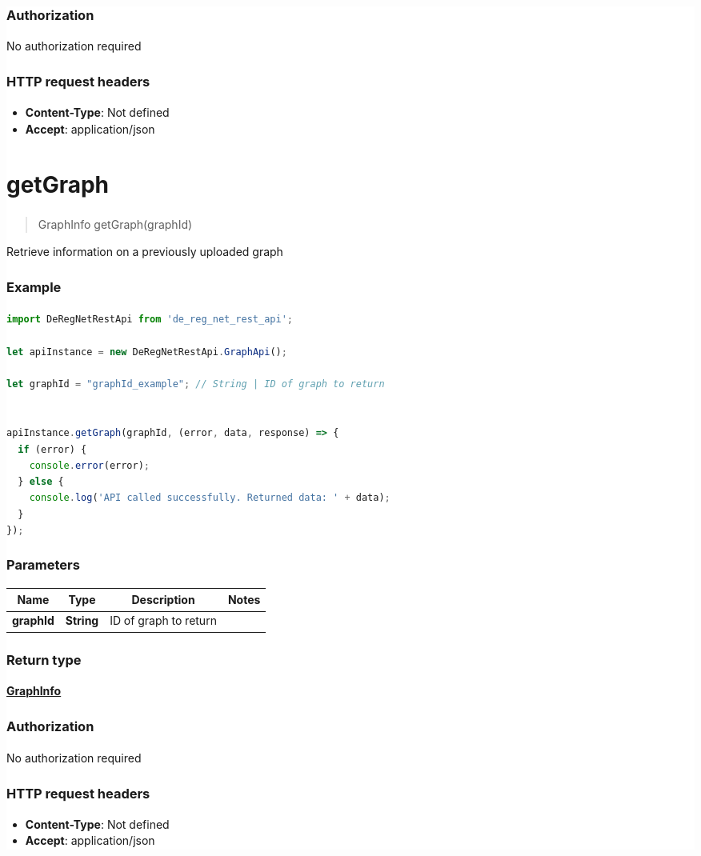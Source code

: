 ### Authorization

No authorization required

### HTTP request headers

 - **Content-Type**: Not defined
 - **Accept**: application/json

<a name="getGraph"></a>
# **getGraph**
> GraphInfo getGraph(graphId)

Retrieve information on a previously uploaded graph 

### Example
```javascript
import DeRegNetRestApi from 'de_reg_net_rest_api';

let apiInstance = new DeRegNetRestApi.GraphApi();

let graphId = "graphId_example"; // String | ID of graph to return


apiInstance.getGraph(graphId, (error, data, response) => {
  if (error) {
    console.error(error);
  } else {
    console.log('API called successfully. Returned data: ' + data);
  }
});
```

### Parameters

Name | Type | Description  | Notes
------------- | ------------- | ------------- | -------------
 **graphId** | **String**| ID of graph to return | 

### Return type

[**GraphInfo**](GraphInfo.md)

### Authorization

No authorization required

### HTTP request headers

 - **Content-Type**: Not defined
 - **Accept**: application/json
